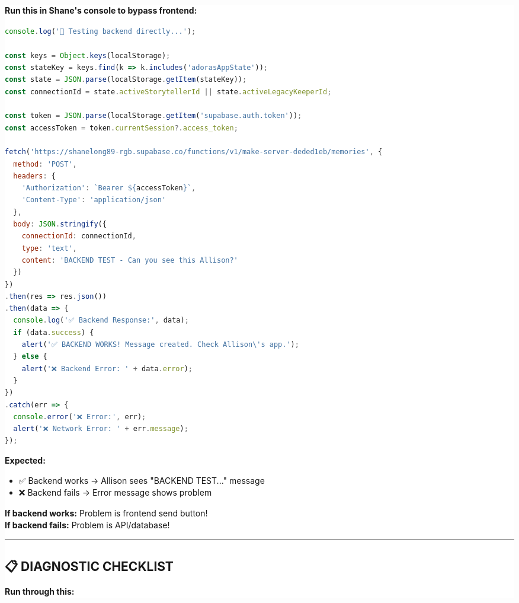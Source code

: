 **Run this in Shane's console to bypass frontend:**

```javascript
console.log('🧪 Testing backend directly...');

const keys = Object.keys(localStorage);
const stateKey = keys.find(k => k.includes('adorasAppState'));
const state = JSON.parse(localStorage.getItem(stateKey));
const connectionId = state.activeStorytellerId || state.activeLegacyKeeperId;

const token = JSON.parse(localStorage.getItem('supabase.auth.token'));
const accessToken = token.currentSession?.access_token;

fetch('https://shanelong89-rgb.supabase.co/functions/v1/make-server-deded1eb/memories', {
  method: 'POST',
  headers: {
    'Authorization': `Bearer ${accessToken}`,
    'Content-Type': 'application/json'
  },
  body: JSON.stringify({
    connectionId: connectionId,
    type: 'text',
    content: 'BACKEND TEST - Can you see this Allison?'
  })
})
.then(res => res.json())
.then(data => {
  console.log('✅ Backend Response:', data);
  if (data.success) {
    alert('✅ BACKEND WORKS! Message created. Check Allison\'s app.');
  } else {
    alert('❌ Backend Error: ' + data.error);
  }
})
.catch(err => {
  console.error('❌ Error:', err);
  alert('❌ Network Error: ' + err.message);
});
```

**Expected:**
- ✅ Backend works → Allison sees "BACKEND TEST..." message
- ❌ Backend fails → Error message shows problem

**If backend works:** Problem is frontend send button!  
**If backend fails:** Problem is API/database!

---

## 📋 DIAGNOSTIC CHECKLIST

**Run through this:**
